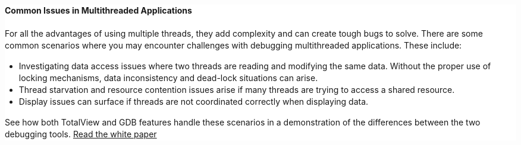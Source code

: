#### Common Issues in Multithreaded Applications

For all the advantages of using multiple threads, they add complexity and can
create tough bugs to solve. There are some common scenarios where you may
encounter challenges with debugging multithreaded applications. These include:

- Investigating data access issues where two threads are reading and modifying
  the same data. Without the proper use of locking mechanisms, data
  inconsistency and dead-lock situations can arise.
- Thread starvation and resource contention issues arise if many threads are
  trying to access a shared resource.
- Display issues can surface if threads are not coordinated correctly when
  displaying data.

See how both TotalView and GDB features handle these scenarios in a
demonstration of the differences between the two debugging tools.
[Read the white paper](https://totalview.io/sites/totalview/files/pdfs/white-paper-totalview-debugging-multithreaded-apps.pdf)
